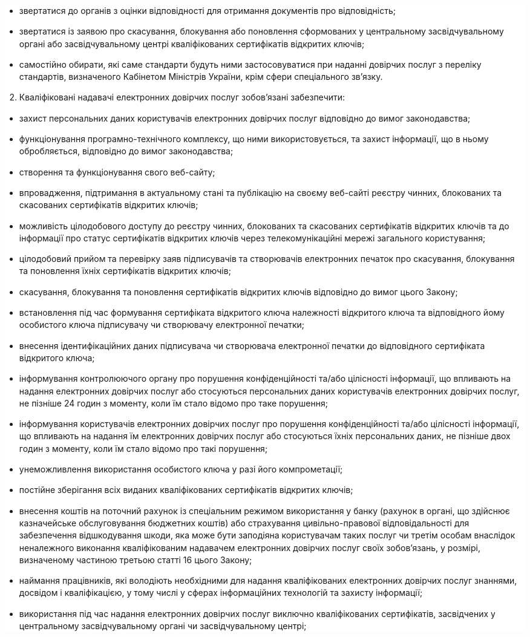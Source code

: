 * звертатися до органів з оцінки відповідності для отримання документів про відповідність;

* звертатися із заявою про скасування, блокування або поновлення сформованих у центральному засвідчувальному органі або засвідчувальному центрі кваліфікованих сертифікатів відкритих ключів;

* самостійно обирати, які саме стандарти будуть ними застосовуватися при наданні довірчих послуг з переліку стандартів, визначеного Кабінетом Міністрів України, крім сфери спеціального зв’язку.

2. Кваліфіковані надавачі електронних довірчих послуг зобов’язані забезпечити:

* захист персональних даних користувачів електронних довірчих послуг відповідно до вимог законодавства;

* функціонування програмно-технічного комплексу, що ними використовується, та захист інформації, що в ньому обробляється, відповідно до вимог законодавства;

* створення та функціонування свого веб-сайту;

* впровадження, підтримання в актуальному стані та публікацію на своєму веб-сайті реєстру чинних, блокованих та скасованих сертифікатів відкритих ключів;

* можливість цілодобового доступу до реєстру чинних, блокованих та скасованих сертифікатів відкритих ключів та до інформації про статус сертифікатів відкритих ключів через телекомунікаційні мережі загального користування;

* цілодобовий прийом та перевірку заяв підписувачів та створювачів електронних печаток про скасування, блокування та поновлення їхніх сертифікатів відкритих ключів;

* скасування, блокування та поновлення сертифікатів відкритих ключів відповідно до вимог цього Закону;

* встановлення під час формування сертифіката відкритого ключа належності відкритого ключа та відповідного йому особистого ключа підписувачу чи створювачу електронної печатки;

* внесення ідентифікаційних даних підписувача чи створювача електронної печатки до відповідного сертифіката відкритого ключа;

* інформування контролюючого органу про порушення конфіденційності та/або цілісності інформації, що впливають на надання електронних довірчих послуг або стосуються персональних даних користувачів електронних довірчих послуг, не пізніше 24 годин з моменту, коли їм стало відомо про таке порушення;

* інформування користувачів електронних довірчих послуг про порушення конфіденційності та/або цілісності інформації, що впливають на надання їм електронних довірчих послуг або стосуються їхніх персональних даних, не пізніше двох годин з моменту, коли їм стало відомо про такі порушення;

* унеможливлення використання особистого ключа у разі його компрометації;

* постійне зберігання всіх виданих кваліфікованих сертифікатів відкритих ключів;

* внесення коштів на поточний рахунок із спеціальним режимом використання у банку (рахунок в органі, що здійснює казначейське обслуговування бюджетних коштів) або страхування цивільно-правової відповідальності для забезпечення відшкодування шкоди, яка може бути заподіяна користувачам таких послуг чи третім особам внаслідок неналежного виконання кваліфікованим надавачем електронних довірчих послуг своїх зобов’язань, у розмірі, визначеному частиною третьою статті 16 цього Закону;

* наймання працівників, які володіють необхідними для надання кваліфікованих електронних довірчих послуг знаннями, досвідом і кваліфікацією, у тому числі у сферах інформаційних технологій та захисту інформації;

* використання під час надання електронних довірчих послуг виключно кваліфікованих сертифікатів, засвідчених у центральному засвідчувальному органі чи засвідчувальному центрі;
